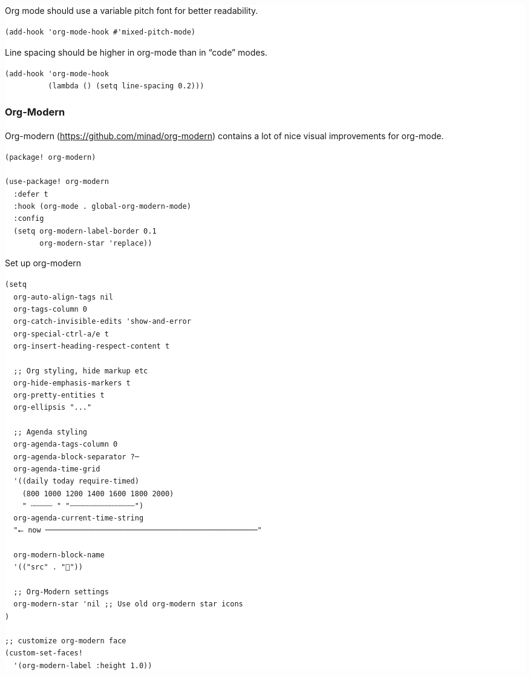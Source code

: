 Org mode should use a variable pitch font for better readability.

    (add-hook 'org-mode-hook #'mixed-pitch-mode)

Line spacing should be higher in org-mode than in &ldquo;code&rdquo; modes.

    (add-hook 'org-mode-hook
              (lambda () (setq line-spacing 0.2)))


<a id="org0800c2f"></a>

### Org-Modern

Org-modern (<https://github.com/minad/org-modern>) contains a lot of nice visual
improvements for org-mode.

    (package! org-modern)

    (use-package! org-modern
      :defer t
      :hook (org-mode . global-org-modern-mode)
      :config
      (setq org-modern-label-border 0.1
            org-modern-star 'replace))

Set up org-modern

    (setq
      org-auto-align-tags nil
      org-tags-column 0
      org-catch-invisible-edits 'show-and-error
      org-special-ctrl-a/e t
      org-insert-heading-respect-content t
    
      ;; Org styling, hide markup etc
      org-hide-emphasis-markers t
      org-pretty-entities t
      org-ellipsis "..."
    
      ;; Agenda styling
      org-agenda-tags-column 0
      org-agenda-block-separator ?─
      org-agenda-time-grid
      '((daily today require-timed)
        (800 1000 1200 1400 1600 1800 2000)
        " ┄┄┄┄┄ " "┄┄┄┄┄┄┄┄┄┄┄┄┄┄┄")
      org-agenda-current-time-string
      "⭠ now ─────────────────────────────────────────────────"
    
      org-modern-block-name
      '(("src" . ""))
    
      ;; Org-Modern settings
      org-modern-star 'nil ;; Use old org-modern star icons
    )
    
    ;; customize org-modern face
    (custom-set-faces!
      '(org-modern-label :height 1.0))
    